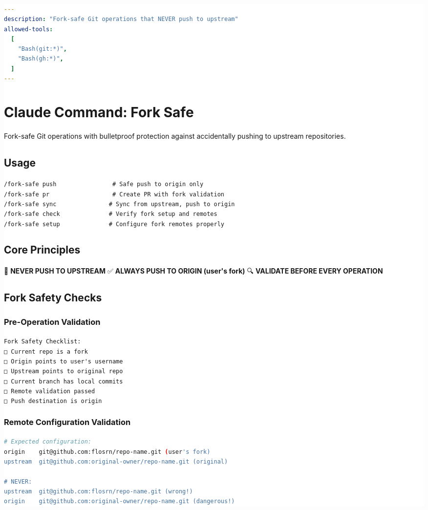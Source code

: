 ```yaml
---
description: "Fork-safe Git operations that NEVER push to upstream"
allowed-tools:
  [
    "Bash(git:*)",
    "Bash(gh:*)",
  ]
---
```


# Claude Command: Fork Safe

Fork-safe Git operations with bulletproof protection against accidentally pushing to upstream repositories.

## Usage

```
/fork-safe push                # Safe push to origin only
/fork-safe pr                  # Create PR with fork validation
/fork-safe sync               # Sync from upstream, push to origin
/fork-safe check              # Verify fork setup and remotes
/fork-safe setup              # Configure fork remotes properly
```

## Core Principles

🚫 **NEVER PUSH TO UPSTREAM**
✅ **ALWAYS PUSH TO ORIGIN (user's fork)**
🔍 **VALIDATE BEFORE EVERY OPERATION**

## Fork Safety Checks

### Pre-Operation Validation
```
Fork Safety Checklist:
□ Current repo is a fork
□ Origin points to user's username
□ Upstream points to original repo  
□ Current branch has local commits
□ Remote validation passed
□ Push destination is origin
```

### Remote Configuration Validation
```bash
# Expected configuration:
origin    git@github.com:flosrn/repo-name.git (user's fork)
upstream  git@github.com:original-owner/repo-name.git (original)

# NEVER:
upstream  git@github.com:flosrn/repo-name.git (wrong!)
origin    git@github.com:original-owner/repo-name.git (dangerous!)
```
